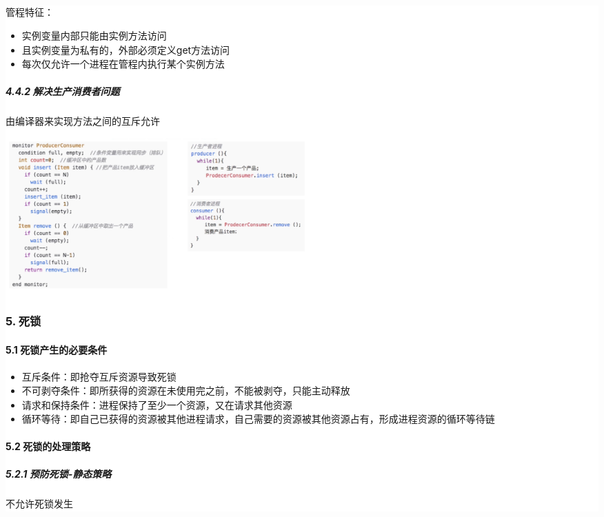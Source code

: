 管程特征：

- 实例变量内部只能由实例方法访问
- 且实例变量为私有的，外部必须定义get方法访问
- 每次仅允许一个进程在管程内执行某个实例方法



##### 4.4.2 解决生产消费者问题

由编译器来实现方法之间的互斥允许

<img src="../img/image-20210828201726482.png" alt="image-20210828201726482" style="zoom: 43%;" /> 



### 5. 死锁

#### 5.1 死锁产生的必要条件

- 互斥条件：即抢夺互斥资源导致死锁
- 不可剥夺条件：即所获得的资源在未使用完之前，不能被剥夺，只能主动释放
- 请求和保持条件：进程保持了至少一个资源，又在请求其他资源
- 循环等待：即自己已获得的资源被其他进程请求，自己需要的资源被其他资源占有，形成进程资源的循环等待链



#### 5.2 死锁的处理策略

##### 5.2.1 预防死锁-静态策略

不允许死锁发生


